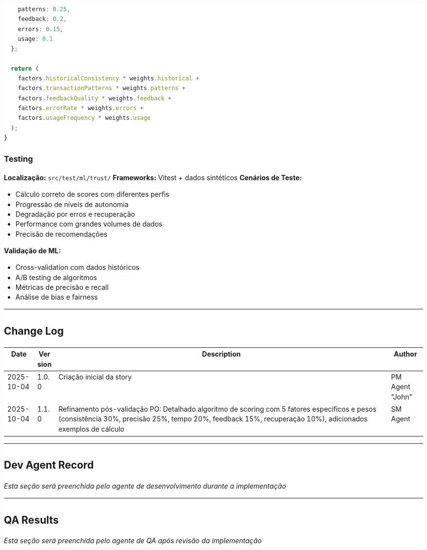 ```typescript
    patterns: 0.25,
    feedback: 0.2,
    errors: 0.15,
    usage: 0.1
  };
  
  return (
    factors.historicalConsistency * weights.historical +
    factors.transactionPatterns * weights.patterns +
    factors.feedbackQuality * weights.feedback +
    factors.errorRate * weights.errors +
    factors.usageFrequency * weights.usage
  );
}
```

### Testing

**Localização:** `src/test/ml/trust/`
**Frameworks:** Vitest + dados sintéticos
**Cenários de Teste:**
- Cálculo correto de scores com diferentes perfis
- Progressão de níveis de autonomia
- Degradação por erros e recuperação
- Performance com grandes volumes de dados
- Precisão de recomendações

**Validação de ML:**
- Cross-validation com dados históricos
- A/B testing de algoritmos
- Métricas de precisão e recall
- Análise de bias e fairness

---

## Change Log

| Date | Version | Description | Author |
|------|---------|-------------|--------|
| 2025-10-04 | 1.0.0 | Criação inicial da story | PM Agent "John" |
| 2025-10-04 | 1.1.0 | Refinamento pós-validação PO: Detalhado algoritmo de scoring com 5 fatores específicos e pesos (consistência 30%, precisão 25%, tempo 20%, feedback 15%, recuperação 10%), adicionados exemplos de cálculo | SM Agent |

---

## Dev Agent Record

*Esta seção será preenchida pelo agente de desenvolvimento durante a implementação*

---

## QA Results

*Esta seção será preenchida pelo agente de QA após revisão da implementação*